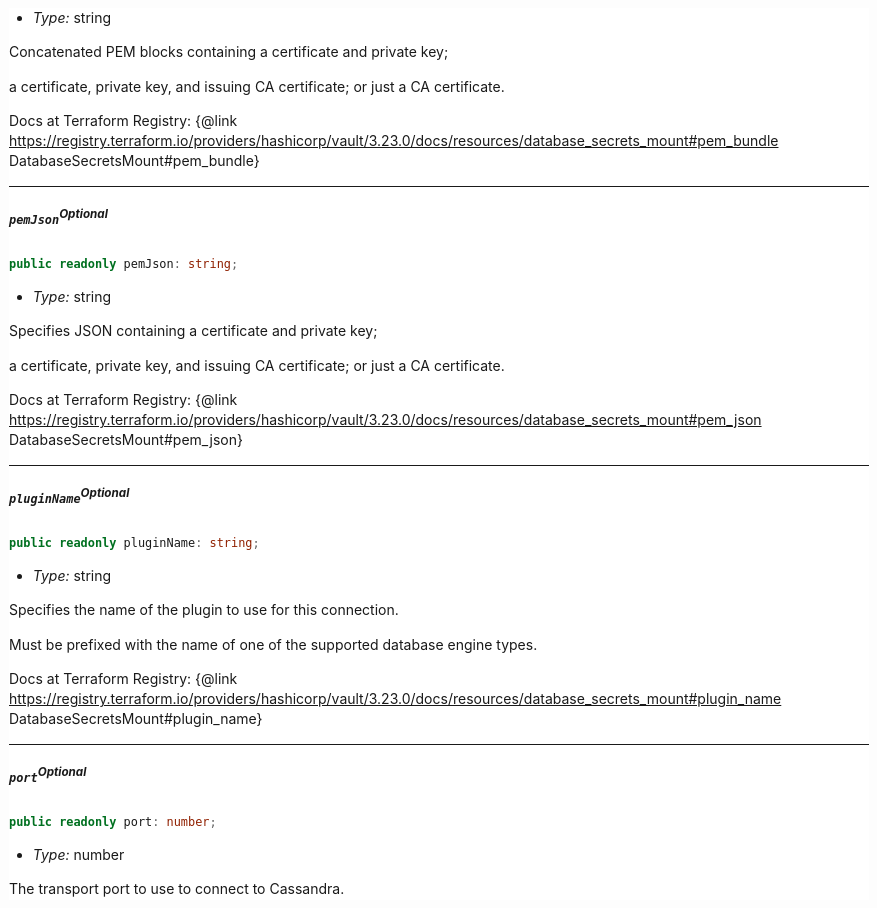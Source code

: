 - *Type:* string

Concatenated PEM blocks containing a certificate and private key;

a certificate, private key, and issuing CA certificate; or just a CA certificate.

Docs at Terraform Registry: {@link https://registry.terraform.io/providers/hashicorp/vault/3.23.0/docs/resources/database_secrets_mount#pem_bundle DatabaseSecretsMount#pem_bundle}

---

##### `pemJson`<sup>Optional</sup> <a name="pemJson" id="@cdktf/provider-vault.databaseSecretsMount.DatabaseSecretsMountCassandra.property.pemJson"></a>

```typescript
public readonly pemJson: string;
```

- *Type:* string

Specifies JSON containing a certificate and private key;

a certificate, private key, and issuing CA certificate; or just a CA certificate.

Docs at Terraform Registry: {@link https://registry.terraform.io/providers/hashicorp/vault/3.23.0/docs/resources/database_secrets_mount#pem_json DatabaseSecretsMount#pem_json}

---

##### `pluginName`<sup>Optional</sup> <a name="pluginName" id="@cdktf/provider-vault.databaseSecretsMount.DatabaseSecretsMountCassandra.property.pluginName"></a>

```typescript
public readonly pluginName: string;
```

- *Type:* string

Specifies the name of the plugin to use for this connection.

Must be prefixed with the name of one of the supported database engine types.

Docs at Terraform Registry: {@link https://registry.terraform.io/providers/hashicorp/vault/3.23.0/docs/resources/database_secrets_mount#plugin_name DatabaseSecretsMount#plugin_name}

---

##### `port`<sup>Optional</sup> <a name="port" id="@cdktf/provider-vault.databaseSecretsMount.DatabaseSecretsMountCassandra.property.port"></a>

```typescript
public readonly port: number;
```

- *Type:* number

The transport port to use to connect to Cassandra.
